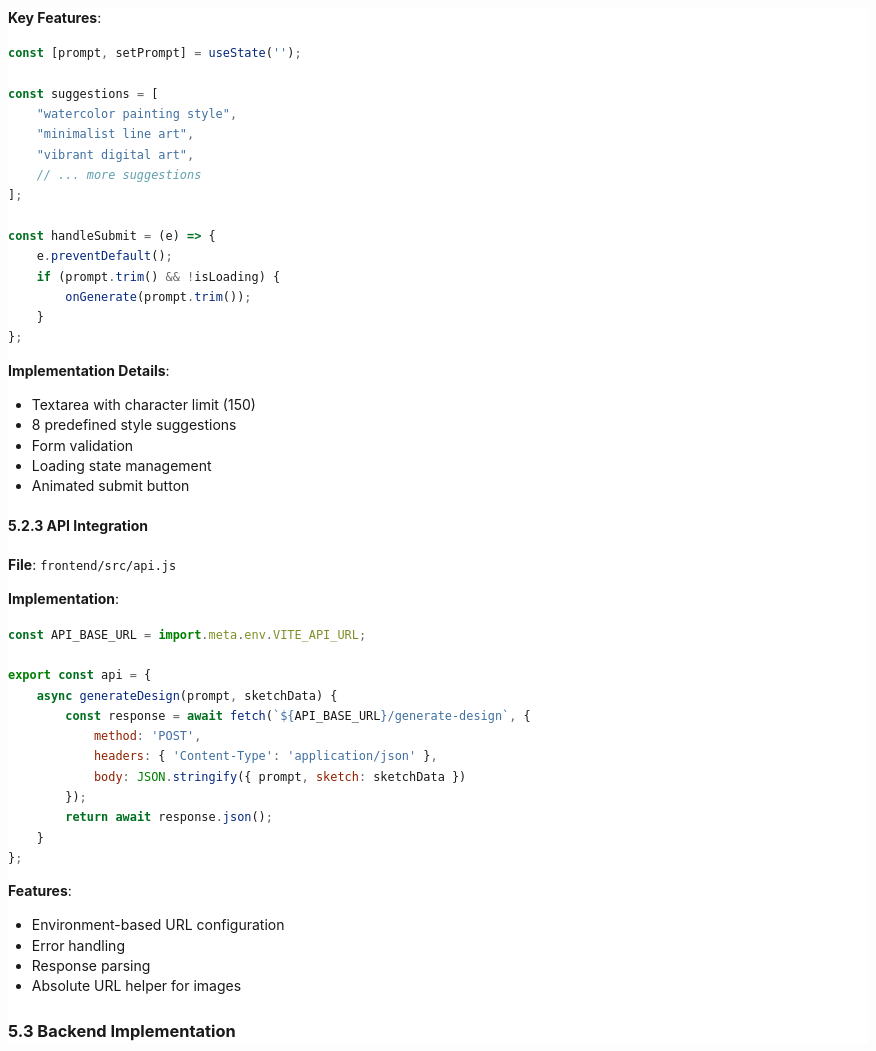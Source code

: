 **Key Features**:
```javascript
const [prompt, setPrompt] = useState('');

const suggestions = [
    "watercolor painting style",
    "minimalist line art",
    "vibrant digital art",
    // ... more suggestions
];

const handleSubmit = (e) => {
    e.preventDefault();
    if (prompt.trim() && !isLoading) {
        onGenerate(prompt.trim());
    }
};
```

**Implementation Details**:
- Textarea with character limit (150)
- 8 predefined style suggestions
- Form validation
- Loading state management
- Animated submit button

#### 5.2.3 API Integration

**File**: `frontend/src/api.js`

**Implementation**:
```javascript
const API_BASE_URL = import.meta.env.VITE_API_URL;

export const api = {
    async generateDesign(prompt, sketchData) {
        const response = await fetch(`${API_BASE_URL}/generate-design`, {
            method: 'POST',
            headers: { 'Content-Type': 'application/json' },
            body: JSON.stringify({ prompt, sketch: sketchData })
        });
        return await response.json();
    }
};
```

**Features**:
- Environment-based URL configuration
- Error handling
- Response parsing
- Absolute URL helper for images

### 5.3 Backend Implementation
